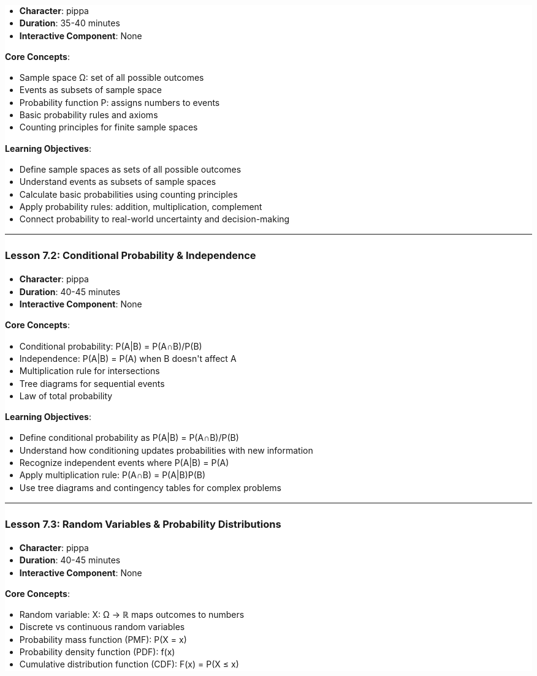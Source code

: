 - **Character**: pippa
- **Duration**: 35-40 minutes
- **Interactive Component**: None

**Core Concepts**:
- Sample space Ω: set of all possible outcomes
- Events as subsets of sample space
- Probability function P: assigns numbers to events
- Basic probability rules and axioms
- Counting principles for finite sample spaces

**Learning Objectives**:
- Define sample spaces as sets of all possible outcomes
- Understand events as subsets of sample spaces
- Calculate basic probabilities using counting principles
- Apply probability rules: addition, multiplication, complement
- Connect probability to real-world uncertainty and decision-making

---

### Lesson 7.2: Conditional Probability & Independence

- **Character**: pippa
- **Duration**: 40-45 minutes
- **Interactive Component**: None

**Core Concepts**:
- Conditional probability: P(A|B) = P(A∩B)/P(B)
- Independence: P(A|B) = P(A) when B doesn't affect A
- Multiplication rule for intersections
- Tree diagrams for sequential events
- Law of total probability

**Learning Objectives**:
- Define conditional probability as P(A|B) = P(A∩B)/P(B)
- Understand how conditioning updates probabilities with new information
- Recognize independent events where P(A|B) = P(A)
- Apply multiplication rule: P(A∩B) = P(A|B)P(B)
- Use tree diagrams and contingency tables for complex problems

---

### Lesson 7.3: Random Variables & Probability Distributions

- **Character**: pippa
- **Duration**: 40-45 minutes
- **Interactive Component**: None

**Core Concepts**:
- Random variable: X: Ω → ℝ maps outcomes to numbers
- Discrete vs continuous random variables
- Probability mass function (PMF): P(X = x)
- Probability density function (PDF): f(x)
- Cumulative distribution function (CDF): F(x) = P(X ≤ x)

